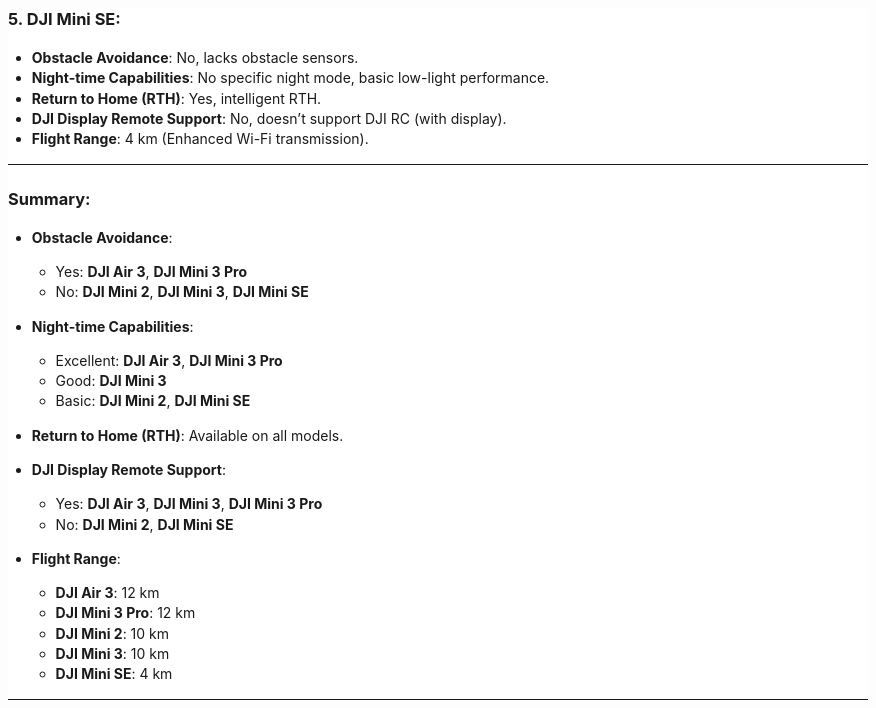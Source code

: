 ### **5. DJI Mini SE:**
- **Obstacle Avoidance**: No, lacks obstacle sensors.
- **Night-time Capabilities**: No specific night mode, basic low-light performance.
- **Return to Home (RTH)**: Yes, intelligent RTH.
- **DJI Display Remote Support**: No, doesn’t support DJI RC (with display).
- **Flight Range**: 4 km (Enhanced Wi-Fi transmission).

---

### **Summary:**

- **Obstacle Avoidance**: 
  - Yes: **DJI Air 3**, **DJI Mini 3 Pro**
  - No: **DJI Mini 2**, **DJI Mini 3**, **DJI Mini SE**

- **Night-time Capabilities**: 
  - Excellent: **DJI Air 3**, **DJI Mini 3 Pro**
  - Good: **DJI Mini 3**
  - Basic: **DJI Mini 2**, **DJI Mini SE**

- **Return to Home (RTH)**: Available on all models.

- **DJI Display Remote Support**:
  - Yes: **DJI Air 3**, **DJI Mini 3**, **DJI Mini 3 Pro**
  - No: **DJI Mini 2**, **DJI Mini SE**

- **Flight Range**:
  - **DJI Air 3**: 12 km
  - **DJI Mini 3 Pro**: 12 km
  - **DJI Mini 2**: 10 km
  - **DJI Mini 3**: 10 km
  - **DJI Mini SE**: 4 km

---
